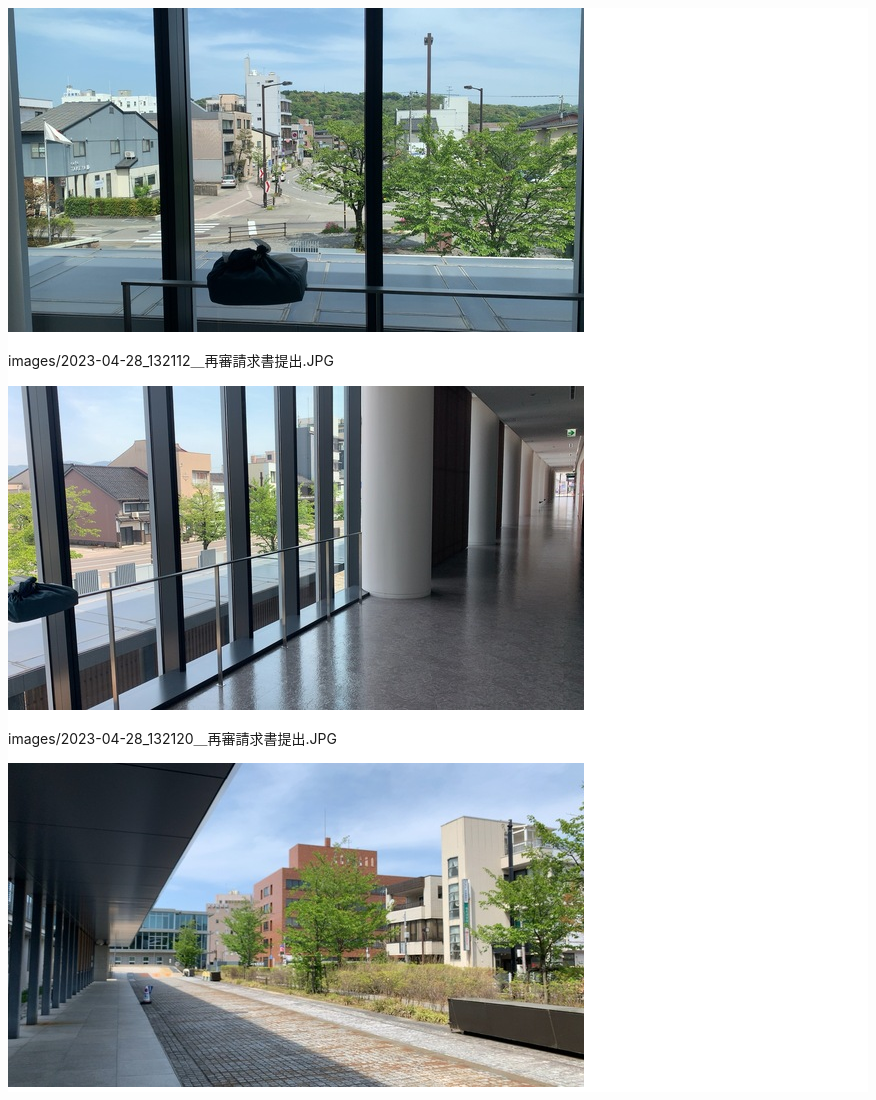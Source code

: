 
</div>

![images/2023-04-28_132112＿再審請求書提出.JPG](images/2023-04-28_132112＿再審請求書提出.JPG)
<div class="img_name">
images/2023-04-28_132112＿再審請求書提出.JPG

</div>

![images/2023-04-28_132120＿再審請求書提出.JPG](images/2023-04-28_132120＿再審請求書提出.JPG)
<div class="img_name">
images/2023-04-28_132120＿再審請求書提出.JPG

</div>

![images/2023-04-28_134312＿再審請求書提出.JPG](images/2023-04-28_134312＿再審請求書提出.JPG)